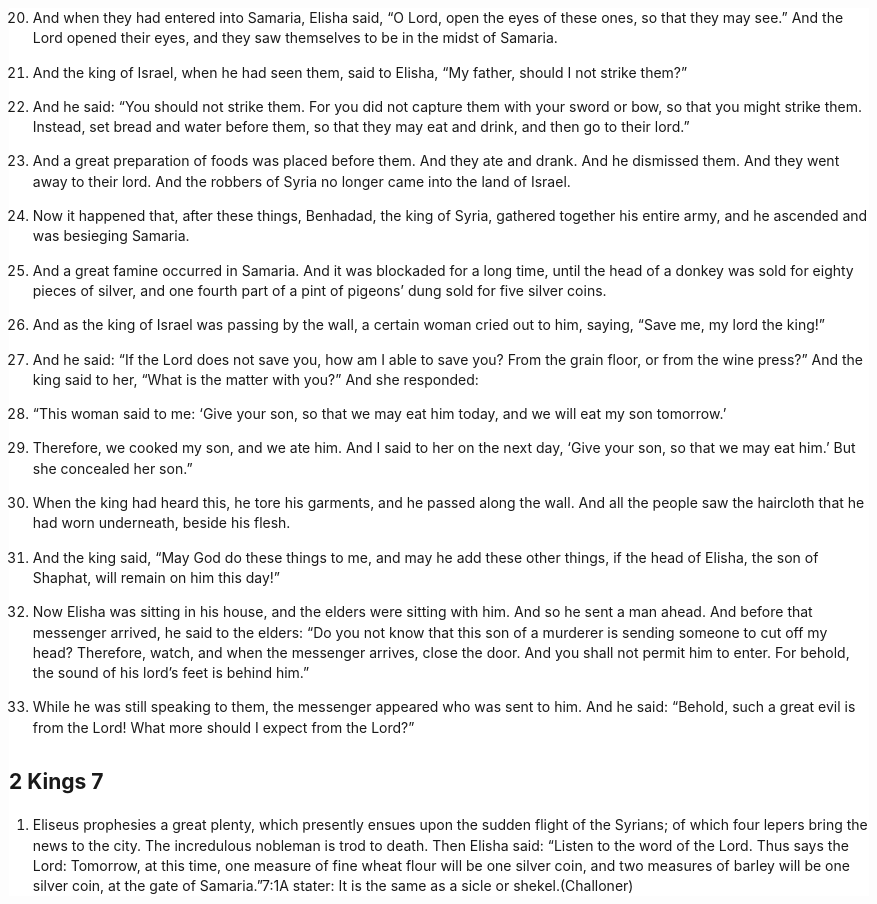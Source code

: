 20. And when they had entered into Samaria, Elisha said, “O Lord, open the eyes of these ones, so that they may see.” And the Lord opened their eyes, and they saw themselves to be in the midst of Samaria.

21. And the king of Israel, when he had seen them, said to Elisha, “My father, should I not strike them?”

22. And he said: “You should not strike them. For you did not capture them with your sword or bow, so that you might strike them. Instead, set bread and water before them, so that they may eat and drink, and then go to their lord.”

23. And a great preparation of foods was placed before them. And they ate and drank. And he dismissed them. And they went away to their lord. And the robbers of Syria no longer came into the land of Israel. 

24. Now it happened that, after these things, Benhadad, the king of Syria, gathered together his entire army, and he ascended and was besieging Samaria.

25. And a great famine occurred in Samaria. And it was blockaded for a long time, until the head of a donkey was sold for eighty pieces of silver, and one fourth part of a pint of pigeons’ dung sold for five silver coins.

26. And as the king of Israel was passing by the wall, a certain woman cried out to him, saying, “Save me, my lord the king!”

27. And he said: “If the Lord does not save you, how am I able to save you? From the grain floor, or from the wine press?” And the king said to her, “What is the matter with you?” And she responded:

28. “This woman said to me: ‘Give your son, so that we may eat him today, and we will eat my son tomorrow.’

29. Therefore, we cooked my son, and we ate him. And I said to her on the next day, ‘Give your son, so that we may eat him.’ But she concealed her son.” 

30. When the king had heard this, he tore his garments, and he passed along the wall. And all the people saw the haircloth that he had worn underneath, beside his flesh.

31. And the king said, “May God do these things to me, and may he add these other things, if the head of Elisha, the son of Shaphat, will remain on him this day!” 

32. Now Elisha was sitting in his house, and the elders were sitting with him. And so he sent a man ahead. And before that messenger arrived, he said to the elders: “Do you not know that this son of a murderer is sending someone to cut off my head? Therefore, watch, and when the messenger arrives, close the door. And you shall not permit him to enter. For behold, the sound of his lord’s feet is behind him.”

33. While he was still speaking to them, the messenger appeared who was sent to him. And he said: “Behold, such a great evil is from the Lord! What more should I expect from the Lord?”  

## 2 Kings 7

1. Eliseus prophesies a great plenty, which presently ensues upon the sudden flight of the Syrians; of which four lepers bring the news to the city. The incredulous nobleman is trod to death.  Then Elisha said: “Listen to the word of the Lord. Thus says the Lord: Tomorrow, at this time, one measure of fine wheat flour will be one silver coin, and two measures of barley will be one silver coin, at the gate of Samaria.”7:1A stater: It is the same as a sicle or shekel.(Challoner)
